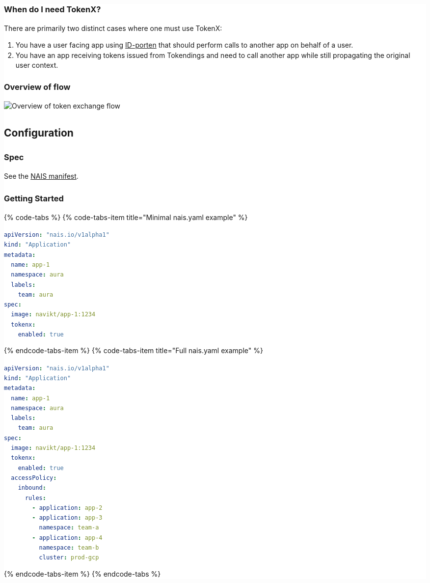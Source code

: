 ### When do I need TokenX?

There are primarily two distinct cases where one must use TokenX:

1. You have a user facing app using [ID-porten](idporten.md) that should perform calls to another app on behalf of a user.
2. You have an app receiving tokens issued from Tokendings and need to call another app while still propagating the original user context.

### Overview of flow

![Overview of token exchange flow](https://raw.githubusercontent.com/nais/tokendings/master/doc/downstream_example.svg)

## Configuration

### Spec

See the [NAIS manifest](../../nais-application/reference.md#spec-tokenx-enabled).

### Getting Started 

{% code-tabs %}
{% code-tabs-item title="Minimal nais.yaml example" %}
```yaml
apiVersion: "nais.io/v1alpha1"
kind: "Application"
metadata:
  name: app-1
  namespace: aura
  labels:
    team: aura
spec:
  image: navikt/app-1:1234
  tokenx:
    enabled: true
```
{% endcode-tabs-item %}
{% code-tabs-item title="Full nais.yaml example" %}
```yaml
apiVersion: "nais.io/v1alpha1"
kind: "Application"
metadata:
  name: app-1
  namespace: aura
  labels:
    team: aura
spec:
  image: navikt/app-1:1234
  tokenx:
    enabled: true
  accessPolicy:
    inbound:
      rules:
        - application: app-2
        - application: app-3
          namespace: team-a
        - application: app-4
          namespace: team-b
          cluster: prod-gcp
```
{% endcode-tabs-item %}
{% endcode-tabs %}
